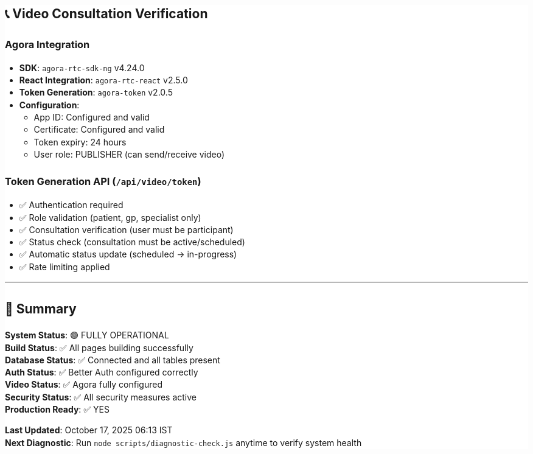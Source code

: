 
## 📞 Video Consultation Verification

### Agora Integration
- **SDK**: `agora-rtc-sdk-ng` v4.24.0
- **React Integration**: `agora-rtc-react` v2.5.0
- **Token Generation**: `agora-token` v2.0.5
- **Configuration**: 
  - App ID: Configured and valid
  - Certificate: Configured and valid
  - Token expiry: 24 hours
  - User role: PUBLISHER (can send/receive video)

### Token Generation API (`/api/video/token`)
- ✅ Authentication required
- ✅ Role validation (patient, gp, specialist only)
- ✅ Consultation verification (user must be participant)
- ✅ Status check (consultation must be active/scheduled)
- ✅ Automatic status update (scheduled → in-progress)
- ✅ Rate limiting applied

---

## 🎯 Summary

**System Status**: 🟢 FULLY OPERATIONAL  
**Build Status**: ✅ All pages building successfully  
**Database Status**: ✅ Connected and all tables present  
**Auth Status**: ✅ Better Auth configured correctly  
**Video Status**: ✅ Agora fully configured  
**Security Status**: ✅ All security measures active  
**Production Ready**: ✅ YES

**Last Updated**: October 17, 2025 06:13 IST  
**Next Diagnostic**: Run `node scripts/diagnostic-check.js` anytime to verify system health
